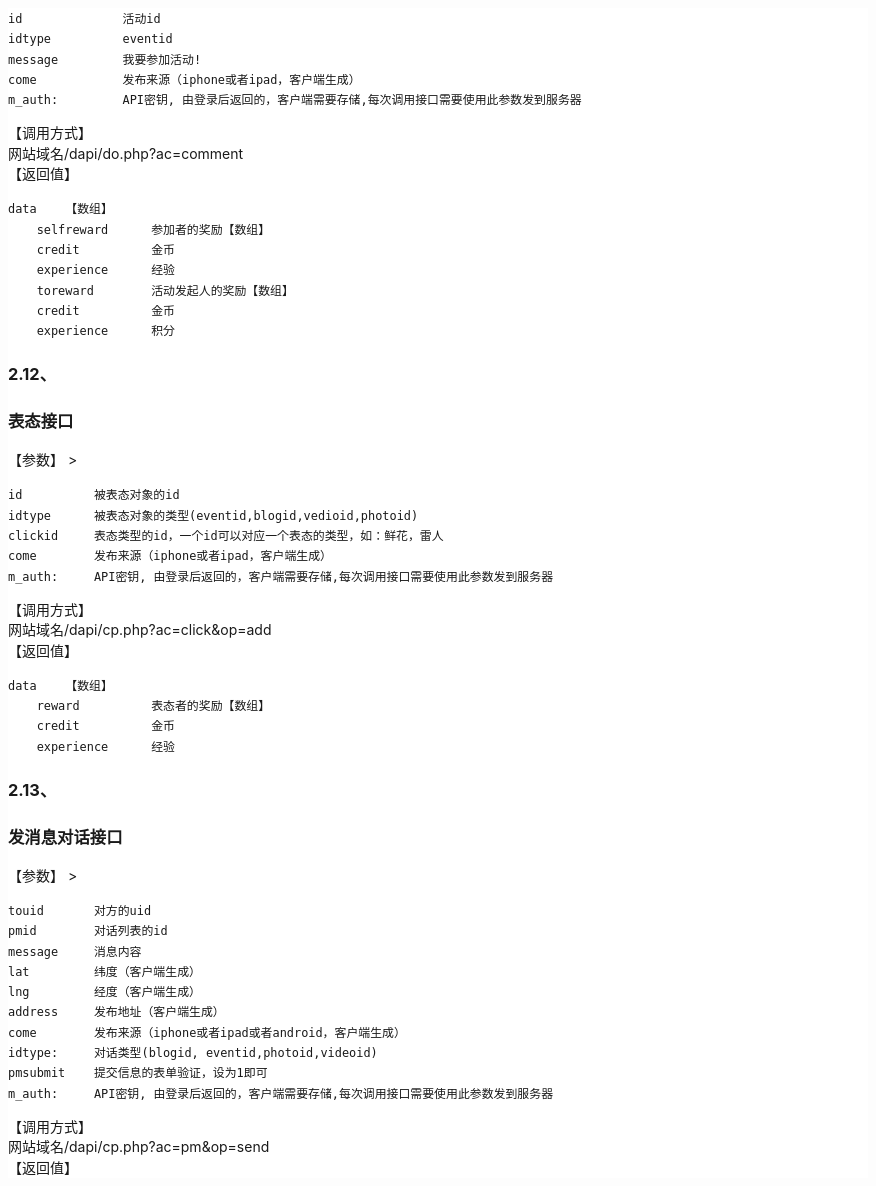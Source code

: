 	id				活动id
	idtype			eventid
	message			我要参加活动!
	come			发布来源（iphone或者ipad，客户端生成）  
	m_auth:			API密钥, 由登录后返回的，客户端需要存储,每次调用接口需要使用此参数发到服务器  
【调用方式】  
网站域名/dapi/do.php?ac=comment  
【返回值】  
>  
	
	data	【数组】
		selfreward		参加者的奖励【数组】
		credit			金币
		experience		经验
		toreward		活动发起人的奖励【数组】
		credit			金币
		experience		积分


<h3>2.12、	</h3><h3>表态接口</h3>  
【参数】  
>  
	
	id			被表态对象的id
	idtype		被表态对象的类型(eventid,blogid,vedioid,photoid)
	clickid		表态类型的id，一个id可以对应一个表态的类型，如：鲜花，雷人
	come		发布来源（iphone或者ipad，客户端生成）  
	m_auth:		API密钥, 由登录后返回的，客户端需要存储,每次调用接口需要使用此参数发到服务器  
	
【调用方式】  
网站域名/dapi/cp.php?ac=click&op=add  
【返回值】  
>  
	
	data	【数组】
		reward			表态者的奖励【数组】
		credit			金币
		experience		经验

 
<h3>2.13、	</h3><h3>发消息对话接口</h3>  
【参数】  
>  
	
	touid		对方的uid
	pmid		对话列表的id
	message		消息内容
	lat			纬度（客户端生成）
	lng			经度（客户端生成）
	address		发布地址（客户端生成）
	come		发布来源（iphone或者ipad或者android，客户端生成）
	idtype:		对话类型(blogid, eventid,photoid,videoid)
	pmsubmit	提交信息的表单验证，设为1即可  
	m_auth:		API密钥, 由登录后返回的，客户端需要存储,每次调用接口需要使用此参数发到服务器  
【调用方式】  
网站域名/dapi/cp.php?ac=pm&op=send  
【返回值】  
>  
	